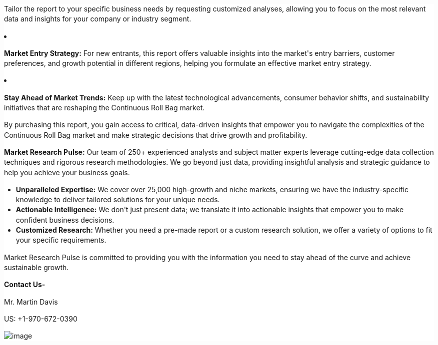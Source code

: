 Tailor the report to your specific business needs by requesting customized analyses, allowing you to focus on the most relevant data and insights for your company or industry segment.</p></li><li><p><strong>Market Entry Strategy:</strong> For new entrants, this report offers valuable insights into the market's entry barriers, customer preferences, and growth potential in different regions, helping you formulate an effective market entry strategy.</p></li><li><p><strong>Stay Ahead of Market Trends:</strong> Keep up with the latest technological advancements, consumer behavior shifts, and sustainability initiatives that are reshaping the Continuous Roll Bag market.</p></li></ol><p>By purchasing this report, you gain access to critical, data-driven insights that empower you to navigate the complexities of the Continuous Roll Bag market and make strategic decisions that drive growth and profitability.</p><p><strong>Market Research Pulse:</strong>&nbsp;Our team of 250+ experienced analysts and subject matter experts leverage cutting-edge data collection techniques and rigorous research methodologies. We go beyond just data, providing insightful analysis and strategic guidance to help you achieve your business goals.</p><ul><li><strong>Unparalleled Expertise:</strong>&nbsp;We cover over 25,000 high-growth and niche markets, ensuring we have the industry-specific knowledge to deliver tailored solutions for your unique needs.</li><li><strong>Actionable Intelligence:</strong>&nbsp;We don't just present data; we translate it into actionable insights that empower you to make confident business decisions.</li><li><strong>Customized Research:</strong>&nbsp;Whether you need a pre-made report or a custom research solution, we offer a variety of options to fit your specific requirements.</li></ul><p>Market Research Pulse is committed to providing you with the information you need to stay ahead of the curve and achieve sustainable growth.</p><p><strong>Contact Us-</strong></p><p>Mr. Martin Davis</p><p>US: +1-970-672-0390</p>
![image](https://github.com/user-attachments/assets/5a71bb70-f8e0-4875-82b7-4d33bd234363)
